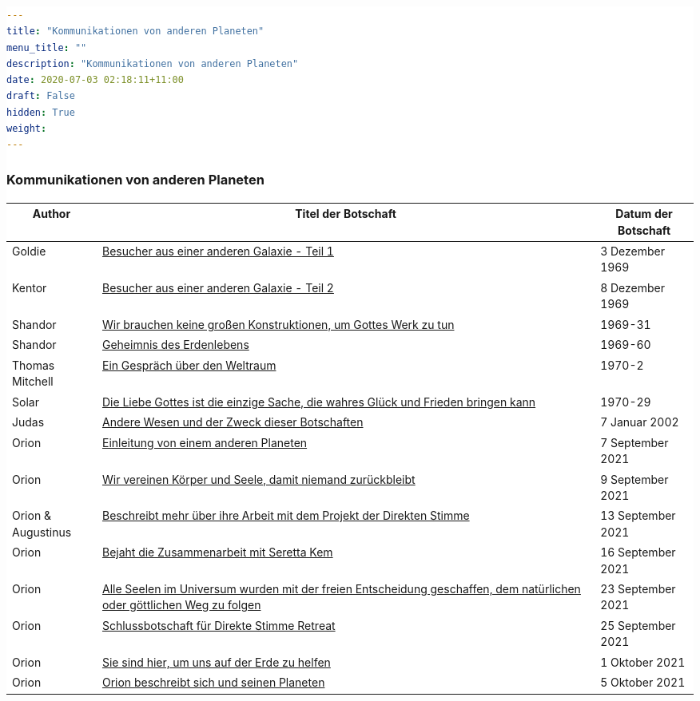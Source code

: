 ```yaml
---
title: "Kommunikationen von anderen Planeten"
menu_title: ""
description: "Kommunikationen von anderen Planeten"
date: 2020-07-03 02:18:11+11:00
draft: False
hidden: True
weight:
---
```


### Kommunikationen von anderen Planeten

**Author** | **Titel der Botschaft** | **Datum der Botschaft**  
---|---|---
Goldie | [Besucher aus einer anderen Galaxie - Teil 1](/aktuelle-botschaften/aktuelle-botschaften-in-reihenfolge-des-datums/aktuelle-botschaften-1969/besucher-aus-einer-anderen-galaxie-teil-1-anonym-goldie-3-dezember-1969/) | 3 Dezember 1969
Kentor | [Besucher aus einer anderen Galaxie - Teil 2](/aktuelle-botschaften/aktuelle-botschaften-in-reihenfolge-des-datums/aktuelle-botschaften-1969/besucher-aus-einer-anderen-galaxie-teil-2-anonym-kentor-8-dezember-1969/) | 8 Dezember 1969
Shandor | [Wir brauchen keine großen Konstruktionen, um Gottes Werk zu tun](/aktuelle-botschaften/aktuelle-botschaften-in-reihenfolge-des-datums/aktuelle-botschaften-1969/wir-brauchen-keine-grossen-konstruktionen-um-gottes-werk-zu-tun-anonym-shandor-1969-31/) |  1969-31
Shandor | [Geheimnis des Erdenlebens](/aktuelle-botschaften/aktuelle-botschaften-in-reihenfolge-des-datums/aktuelle-botschaften-1969/geheimnis-des-erdenlebens-anonym-shandor-1969-60/) |  1969-60
Thomas Mitchell | [Ein Gespräch über den Weltraum](/aktuelle-botschaften/aktuelle-botschaften-in-reihenfolge-des-datums/aktuelle-botschaften-1970/ein-gespraech-ueber-den-weltraum-anonym-thomas-mitchell-1970-2/) |  1970-2
Solar | [Die Liebe Gottes ist die einzige Sache, die wahres Glück und Frieden bringen kann](/aktuelle-botschaften/aktuelle-botschaften-in-reihenfolge-des-datums/aktuelle-botschaften-1970/die-liebe-gottes-ist-die-einzige-sache-die-wahres-glueck-und-frieden-bringen-kann-anonym-solar-1970-29/) |  1970-29
Judas | [Andere Wesen und der Zweck dieser Botschaften](/aktuelle-botschaften/aktuelle-botschaften-in-reihenfolge-des-datums/aktuelle-botschaften-2002/andere-wesen-und-der-zweck-dieser-botschaften-hr-judas-7-januar-2002/) | 7 Januar 2002
Orion | [Einleitung von einem anderen Planeten](/aktuelle-botschaften/aktuelle-botschaften-in-reihenfolge-des-datums/aktuelle-botschaften-2021/einleitung-von-einem-anderen-planeten-af-orion-7-september-2021/) | 7 September 2021
Orion | [Wir vereinen Körper und Seele, damit niemand zurückbleibt](/aktuelle-botschaften/aktuelle-botschaften-in-reihenfolge-des-datums/aktuelle-botschaften-2021/wir-vereinen-koerper-und-seele-damit-niemand-zurueckbleibt-af-orion-9-september-2021/) | 9 September 2021
Orion & Augustinus | [Beschreibt mehr über ihre Arbeit mit dem Projekt der Direkten Stimme](/aktuelle-botschaften/aktuelle-botschaften-in-reihenfolge-des-datums/aktuelle-botschaften-2021/beschreibt-mehr-ueber-ihre-arbeit-mit-dem-projekt-der-direkten-stimme-af-orion-augustinus-13-september-2021/) | 13 September 2021
Orion | [Bejaht die Zusammenarbeit mit Seretta Kem](/aktuelle-botschaften/aktuelle-botschaften-in-reihenfolge-des-datums/aktuelle-botschaften-2021/bejaht-die-zusammenarbeit-mit-seretta-kem-af-orion-16-september-2021/) | 16 September 2021
Orion | [Alle Seelen im Universum wurden mit der freien Entscheidung geschaffen, dem natürlichen oder göttlichen Weg zu folgen](/aktuelle-botschaften/aktuelle-botschaften-in-reihenfolge-des-datums/aktuelle-botschaften-2021/alle-seelen-im-universum-wurden-mit-der-freien-entscheidung-geschaffen-dem-natuerlichen-oder-goettlichen-weg-zu-folgen-af-orion-23-september-2021/) | 23 September 2021
Orion | [Schlussbotschaft für Direkte Stimme Retreat](/aktuelle-botschaften/aktuelle-botschaften-in-reihenfolge-des-datums/aktuelle-botschaften-2021/schlussbotschaft-fuer-direkte-stimme-retreat-af-orion-25-september-2021/) | 25 September 2021
Orion | [Sie sind hier, um uns auf der Erde zu helfen](/aktuelle-botschaften/aktuelle-botschaften-in-reihenfolge-des-datums/aktuelle-botschaften-2021/sie-sind-hier-um-uns-auf-der-erde-zu-helfen-af-orion-1-oktober-2021/) | 1 Oktober 2021
Orion | [Orion beschreibt sich und seinen Planeten](/aktuelle-botschaften/aktuelle-botschaften-in-reihenfolge-des-datums/aktuelle-botschaften-2021/orion-beschreibt-sich-und-seinen-planeten-af-orion-5-oktober-2021/) | 5 Oktober 2021